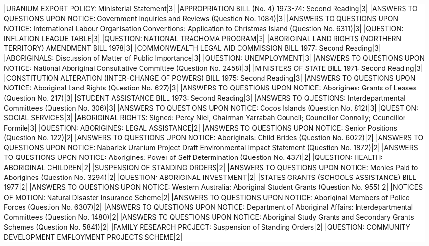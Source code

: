 |URANIUM EXPORT POLICY: Ministerial Statement|3|
|APPROPRIATION BILL (No. 4) 1973-74: Second Reading|3|
|ANSWERS TO QUESTIONS UPON NOTICE: Government Inquiries and Reviews (Question No. 1084)|3|
|ANSWERS TO QUESTIONS UPON NOTICE: International Labour Organisation Conventions: Application to Christmas Island (Question No. 6311)|3|
|QUESTION: INFLATION LEAGUE TABLE|3|
|QUESTION: NATIONAL TRACHOMA PROGRAM|3|
|ABORIGINAL LAND RIGHTS (NORTHERN TERRITORY) AMENDMENT BILL 1978|3|
|COMMONWEALTH LEGAL AID COMMISSION BILL 1977: Second Reading|3|
|ABORIGINALS: Discussion of Matter of Public Importance|3|
|QUESTION: UNEMPLOYMENT|3|
|ANSWERS TO QUESTIONS UPON NOTICE: National Aboriginal Consultative Committee (Question No. 2458)|3|
|MINISTERS OF STATE BILL 1971: Second Reading|3|
|CONSTITUTION ALTERATION (INTER-CHANGE OF POWERS) BILL 1975: Second Reading|3|
|ANSWERS TO QUESTIONS UPON NOTICE: Aboriginal Land Rights (Question No. 627)|3|
|ANSWERS TO QUESTIONS UPON NOTICE: Aborigines: Grants of Leases (Question No. 217)|3|
|STUDENT ASSISTANCE BILL 1973: Second Reading|3|
|ANSWERS TO QUESTIONS: Interdepartmental Committees (Question No. 306)|3|
|ANSWERS TO QUESTIONS UPON NOTICE: Cocos Islands (Question No. 812)|3|
|QUESTION: SOCIAL SERVICES|3|
|ABORIGINAL RIGHTS: Signed: Percy Niel, Chairman Yarrabah Council; Councillor Connolly; Councillor Formile|3|
|QUESTION: ABORIGINES: LEGAL ASSISTANCE|2|
|ANSWERS TO QUESTIONS UPON NOTICE: Senior Positions (Question No. 122)|2|
|ANSWERS TO QUESTIONS UPON NOTICE: Aboriginals: Child Brides (Question No. 6022)|2|
|ANSWERS TO QUESTIONS UPON NOTICE: Nabarlek Uranium Project Draft Environmental Impact Statement (Question No. 1872)|2|
|ANSWERS TO QUESTIONS UPON NOTICE: Aborigines: Power of Self Determination (Question No. 437)|2|
|QUESTION: HEALTH: ABORIGINAL CHILDREN|2|
|SUSPENSION OF STANDING ORDERS|2|
|ANSWERS TO QUESTIONS UPON NOTICE: Monies Paid to Aborigines (Question No. 3294)|2|
|QUESTION: ABORIGINAL INVESTMENT|2|
|STATES GRANTS (SCHOOLS ASSISTANCE) BILL 1977|2|
|ANSWERS TO QUESTIONS UPON NOTICE: Western Australia: Aboriginal Student Grants (Question No. 955)|2|
|NOTICES OF MOTION: Natural Disaster Insurance Scheme|2|
|ANSWERS TO QUESTIONS UPON NOTICE: Aboriginal Members of Police Forces (Question No. 6307)|2|
|ANSWERS TO QUESTIONS UPON NOTICE: Department of Aboriginal Affairs: Interdepartmental Committees (Question No. 1480)|2|
|ANSWERS TO QUESTIONS UPON NOTICE: Aboriginal Study Grants and Secondary Grants Schemes (Question No. 5841)|2|
|FAMILY RESEARCH PROJECT: Suspension of Standing Orders|2|
|QUESTION: COMMUNITY DEVELOPMENT EMPLOYMENT PROJECTS SCHEME|2|